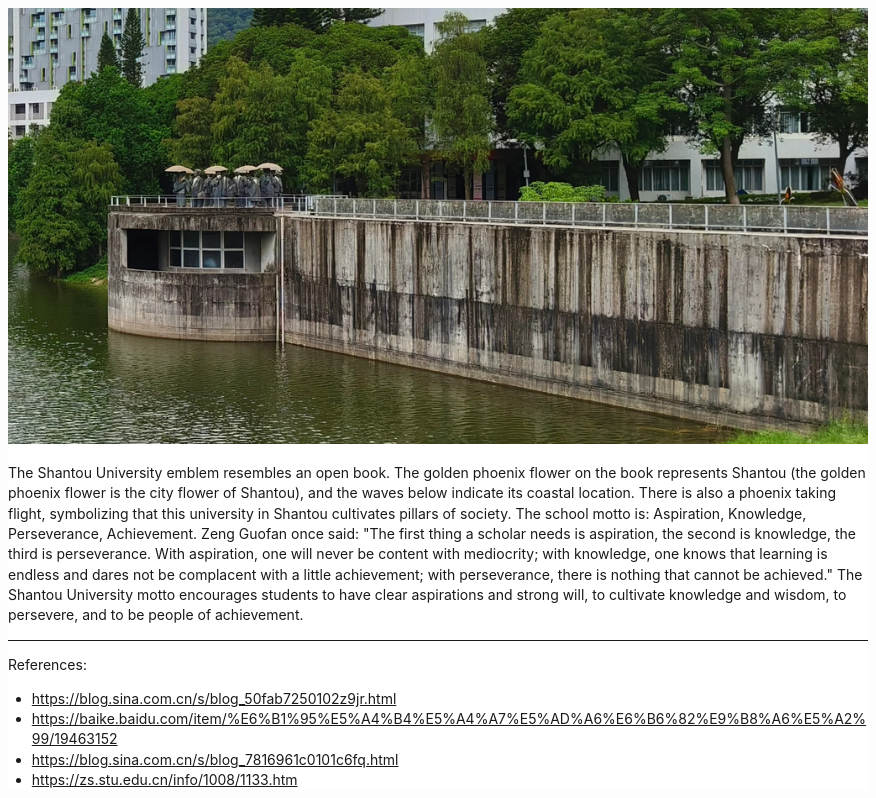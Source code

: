 ![](./res/12_man.jpg)

The Shantou University emblem resembles an open book.  The golden phoenix flower on the book represents Shantou (the golden phoenix flower is the city flower of Shantou), and the waves below indicate its coastal location. There is also a phoenix taking flight, symbolizing that this university in Shantou cultivates pillars of society.  The school motto is: Aspiration, Knowledge, Perseverance, Achievement. Zeng Guofan once said: "The first thing a scholar needs is aspiration, the second is knowledge, the third is perseverance.  With aspiration, one will never be content with mediocrity; with knowledge, one knows that learning is endless and dares not be complacent with a little achievement; with perseverance, there is nothing that cannot be achieved."  The Shantou University motto encourages students to have clear aspirations and strong will, to cultivate knowledge and wisdom, to persevere, and to be people of achievement.

---

References:

- <https://blog.sina.com.cn/s/blog_50fab7250102z9jr.html>
- <https://baike.baidu.com/item/%E6%B1%95%E5%A4%B4%E5%A4%A7%E5%AD%A6%E6%B6%82%E9%B8%A6%E5%A2%99/19463152>
- <https://blog.sina.com.cn/s/blog_7816961c0101c6fq.html>
- <https://zs.stu.edu.cn/info/1008/1133.htm>
